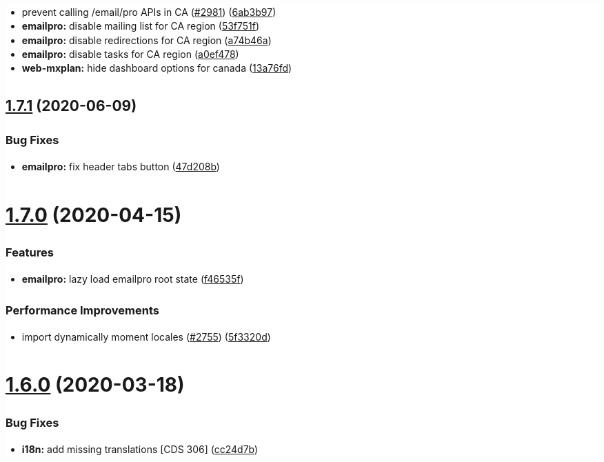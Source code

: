 * prevent calling /email/pro APIs in CA ([#2981](https://github.com/ovh/manager/issues/2981)) ([6ab3b97](https://github.com/ovh/manager/commit/6ab3b97fbe6bfad3c6f7d7e71dc632887bbf3b46))
* **emailpro:** disable mailing list for CA region ([53f751f](https://github.com/ovh/manager/commit/53f751f8d717c37563170124f87fe1acfb740c87))
* **emailpro:** disable redirections for CA region ([a74b46a](https://github.com/ovh/manager/commit/a74b46a8f659e1c3635612834f9bea20fbfa1f42))
* **emailpro:** disable tasks for CA region ([a0ef478](https://github.com/ovh/manager/commit/a0ef4783e9bc7ca2ad88823fe15a828f35c61023))
* **web-mxplan:** hide dashboard options for canada ([13a76fd](https://github.com/ovh/manager/commit/13a76fd6233a5e9d146a025f7d6d87393cffc2df))



## [1.7.1](https://github.com/ovh/manager/compare/@ovh-ux/manager-emailpro@1.7.0...@ovh-ux/manager-emailpro@1.7.1) (2020-06-09)


### Bug Fixes

* **emailpro:** fix header tabs button ([47d208b](https://github.com/ovh/manager/commit/47d208b44dcad2fedab44b6771d4da79a80dbfc9))



# [1.7.0](https://github.com/ovh/manager/compare/@ovh-ux/manager-emailpro@1.6.0...@ovh-ux/manager-emailpro@1.7.0) (2020-04-15)


### Features

* **emailpro:** lazy load emailpro root state ([f46535f](https://github.com/ovh/manager/commit/f46535f79d8881f6a42599091ffddb6e7288f4b6))


### Performance Improvements

* import dynamically moment locales ([#2755](https://github.com/ovh/manager/issues/2755)) ([5f3320d](https://github.com/ovh/manager/commit/5f3320d92802a1f4a6d65baf60f74917b8e58f4a))



# [1.6.0](https://github.com/ovh/manager/compare/@ovh-ux/manager-emailpro@1.5.1...@ovh-ux/manager-emailpro@1.6.0) (2020-03-18)


### Bug Fixes

* **i18n:** add missing translations [CDS 306] ([cc24d7b](https://github.com/ovh/manager/commit/cc24d7b4bccd25c2b5e2d7d95c6525850a7d0d4f))

